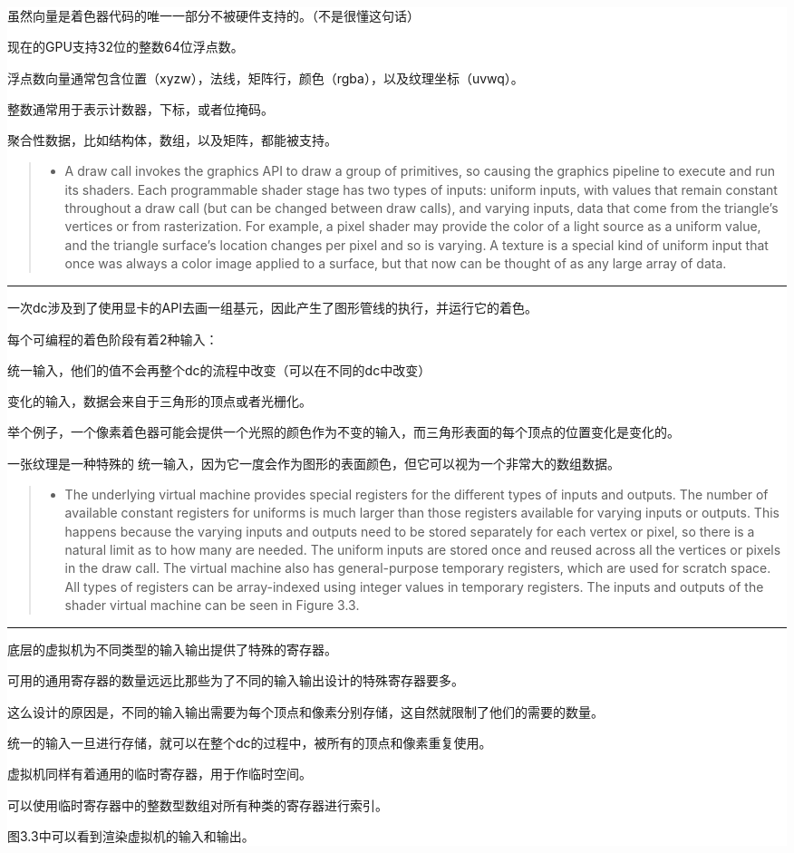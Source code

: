 虽然向量是着色器代码的唯一一部分不被硬件支持的。（不是很懂这句话）

现在的GPU支持32位的整数64位浮点数。

浮点数向量通常包含位置（xyzw），法线，矩阵行，颜色（rgba），以及纹理坐标（uvwq）。

整数通常用于表示计数器，下标，或者位掩码。

聚合性数据，比如结构体，数组，以及矩阵，都能被支持。

>* A draw call invokes the graphics API to draw a group of primitives, so causing the
graphics pipeline to execute and run its shaders. Each programmable shader stage
has two types of inputs: uniform inputs, with values that remain constant throughout
a draw call (but can be changed between draw calls), and varying inputs, data that
come from the triangle’s vertices or from rasterization. For example, a pixel shader
may provide the color of a light source as a uniform value, and the triangle surface’s
location changes per pixel and so is varying. A texture is a special kind of uniform
input that once was always a color image applied to a surface, but that now can be
thought of as any large array of data.
---
一次dc涉及到了使用显卡的API去画一组基元，因此产生了图形管线的执行，并运行它的着色。

每个可编程的着色阶段有着2种输入：

统一输入，他们的值不会再整个dc的流程中改变（可以在不同的dc中改变）

变化的输入，数据会来自于三角形的顶点或者光栅化。

举个例子，一个像素着色器可能会提供一个光照的颜色作为不变的输入，而三角形表面的每个顶点的位置变化是变化的。

一张纹理是一种特殊的 统一输入，因为它一度会作为图形的表面颜色，但它可以视为一个非常大的数组数据。

>* The underlying virtual machine provides special registers for the different types of
inputs and outputs. The number of available constant registers for uniforms is much
larger than those registers available for varying inputs or outputs. This happens
because the varying inputs and outputs need to be stored separately for each vertex
or pixel, so there is a natural limit as to how many are needed. The uniform inputs are
stored once and reused across all the vertices or pixels in the draw call. The virtual
machine also has general-purpose temporary registers, which are used for scratch space.
All types of registers can be array-indexed using integer values in temporary registers.
The inputs and outputs of the shader virtual machine can be seen in Figure 3.3.
---
底层的虚拟机为不同类型的输入输出提供了特殊的寄存器。

可用的通用寄存器的数量远远比那些为了不同的输入输出设计的特殊寄存器要多。

这么设计的原因是，不同的输入输出需要为每个顶点和像素分别存储，这自然就限制了他们的需要的数量。

统一的输入一旦进行存储，就可以在整个dc的过程中，被所有的顶点和像素重复使用。

虚拟机同样有着通用的临时寄存器，用于作临时空间。

可以使用临时寄存器中的整数型数组对所有种类的寄存器进行索引。

图3.3中可以看到渲染虚拟机的输入和输出。
